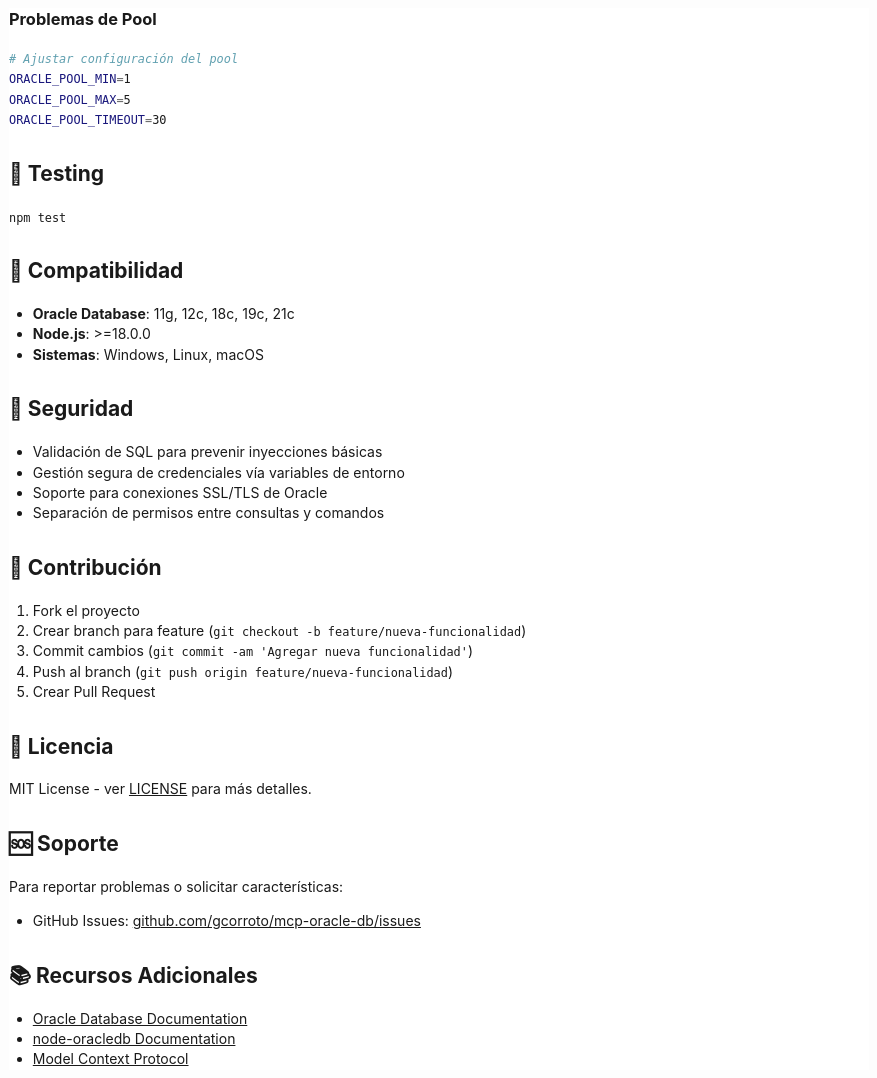 ### Problemas de Pool
```bash
# Ajustar configuración del pool
ORACLE_POOL_MIN=1
ORACLE_POOL_MAX=5
ORACLE_POOL_TIMEOUT=30
```

## 🧪 Testing

```bash
npm test
```

## 📖 Compatibilidad

- **Oracle Database**: 11g, 12c, 18c, 19c, 21c
- **Node.js**: >=18.0.0
- **Sistemas**: Windows, Linux, macOS

## 🔐 Seguridad

- Validación de SQL para prevenir inyecciones básicas
- Gestión segura de credenciales vía variables de entorno
- Soporte para conexiones SSL/TLS de Oracle
- Separación de permisos entre consultas y comandos

## 🤝 Contribución

1. Fork el proyecto
2. Crear branch para feature (`git checkout -b feature/nueva-funcionalidad`)
3. Commit cambios (`git commit -am 'Agregar nueva funcionalidad'`)
4. Push al branch (`git push origin feature/nueva-funcionalidad`)
5. Crear Pull Request

## 📄 Licencia

MIT License - ver [LICENSE](LICENSE) para más detalles.

## 🆘 Soporte

Para reportar problemas o solicitar características:
- GitHub Issues: [github.com/gcorroto/mcp-oracle-db/issues](https://github.com/gcorroto/mcp-oracle-db/issues)

## 📚 Recursos Adicionales

- [Oracle Database Documentation](https://docs.oracle.com/database/)
- [node-oracledb Documentation](https://oracle.github.io/node-oracledb/)
- [Model Context Protocol](https://modelcontextprotocol.io/) 